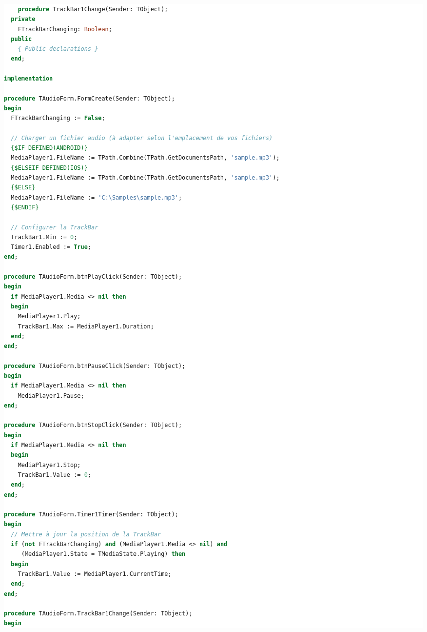 ```pascal
    procedure TrackBar1Change(Sender: TObject);
  private
    FTrackBarChanging: Boolean;
  public
    { Public declarations }
  end;

implementation

procedure TAudioForm.FormCreate(Sender: TObject);
begin
  FTrackBarChanging := False;

  // Charger un fichier audio (à adapter selon l'emplacement de vos fichiers)
  {$IF DEFINED(ANDROID)}
  MediaPlayer1.FileName := TPath.Combine(TPath.GetDocumentsPath, 'sample.mp3');
  {$ELSEIF DEFINED(IOS)}
  MediaPlayer1.FileName := TPath.Combine(TPath.GetDocumentsPath, 'sample.mp3');
  {$ELSE}
  MediaPlayer1.FileName := 'C:\Samples\sample.mp3';
  {$ENDIF}

  // Configurer la TrackBar
  TrackBar1.Min := 0;
  Timer1.Enabled := True;
end;

procedure TAudioForm.btnPlayClick(Sender: TObject);
begin
  if MediaPlayer1.Media <> nil then
  begin
    MediaPlayer1.Play;
    TrackBar1.Max := MediaPlayer1.Duration;
  end;
end;

procedure TAudioForm.btnPauseClick(Sender: TObject);
begin
  if MediaPlayer1.Media <> nil then
    MediaPlayer1.Pause;
end;

procedure TAudioForm.btnStopClick(Sender: TObject);
begin
  if MediaPlayer1.Media <> nil then
  begin
    MediaPlayer1.Stop;
    TrackBar1.Value := 0;
  end;
end;

procedure TAudioForm.Timer1Timer(Sender: TObject);
begin
  // Mettre à jour la position de la TrackBar
  if (not FTrackBarChanging) and (MediaPlayer1.Media <> nil) and
     (MediaPlayer1.State = TMediaState.Playing) then
  begin
    TrackBar1.Value := MediaPlayer1.CurrentTime;
  end;
end;

procedure TAudioForm.TrackBar1Change(Sender: TObject);
begin
```